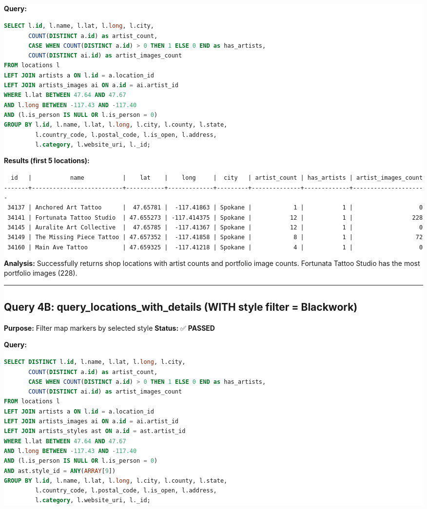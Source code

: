 **Query:**
```sql
SELECT l.id, l.name, l.lat, l.long, l.city,
       COUNT(DISTINCT a.id) as artist_count,
       CASE WHEN COUNT(DISTINCT a.id) > 0 THEN 1 ELSE 0 END as has_artists,
       COUNT(DISTINCT ai.id) as artist_images_count
FROM locations l
LEFT JOIN artists a ON l.id = a.location_id
LEFT JOIN artists_images ai ON a.id = ai.artist_id
WHERE l.lat BETWEEN 47.64 AND 47.67
AND l.long BETWEEN -117.43 AND -117.40
AND (l.is_person IS NULL OR l.is_person = 0)
GROUP BY l.id, l.name, l.lat, l.long, l.city, l.county, l.state,
         l.country_code, l.postal_code, l.is_open, l.address,
         l.category, l.website_uri, l._id;
```

**Results (first 5 locations):**
```
  id   |           name           |    lat    |    long     |  city   | artist_count | has_artists | artist_images_count
-------+--------------------------+-----------+-------------+---------+--------------+-------------+---------------------
 34137 | Anchored Art Tattoo      |  47.65781 |  -117.41863 | Spokane |            1 |           1 |                   0
 34141 | Fortunata Tattoo Studio  | 47.655273 | -117.414375 | Spokane |           12 |           1 |                 228
 34145 | Auralite Art Collective  |  47.65785 |  -117.41367 | Spokane |           12 |           1 |                   0
 34149 | The Missing Piece Tattoo | 47.657352 |  -117.41858 | Spokane |            8 |           1 |                  72
 34160 | Main Ave Tattoo          | 47.659325 |  -117.41218 | Spokane |            4 |           1 |                   0
```

**Analysis:** Successfully returns shop locations with artist counts and portfolio image counts. Fortunata Tattoo Studio has the most portfolio images (228).

---

## Query 4B: query_locations_with_details (WITH style filter = Blackwork)

**Purpose:** Filter map markers by selected style
**Status:** ✅ **PASSED**

**Query:**
```sql
SELECT DISTINCT l.id, l.name, l.lat, l.long, l.city,
       COUNT(DISTINCT a.id) as artist_count,
       CASE WHEN COUNT(DISTINCT a.id) > 0 THEN 1 ELSE 0 END as has_artists,
       COUNT(DISTINCT ai.id) as artist_images_count
FROM locations l
LEFT JOIN artists a ON l.id = a.location_id
LEFT JOIN artists_images ai ON a.id = ai.artist_id
LEFT JOIN artists_styles ast ON a.id = ast.artist_id
WHERE l.lat BETWEEN 47.64 AND 47.67
AND l.long BETWEEN -117.43 AND -117.40
AND (l.is_person IS NULL OR l.is_person = 0)
AND ast.style_id = ANY(ARRAY[9])
GROUP BY l.id, l.name, l.lat, l.long, l.city, l.county, l.state,
         l.country_code, l.postal_code, l.is_open, l.address,
         l.category, l.website_uri, l._id;
```
